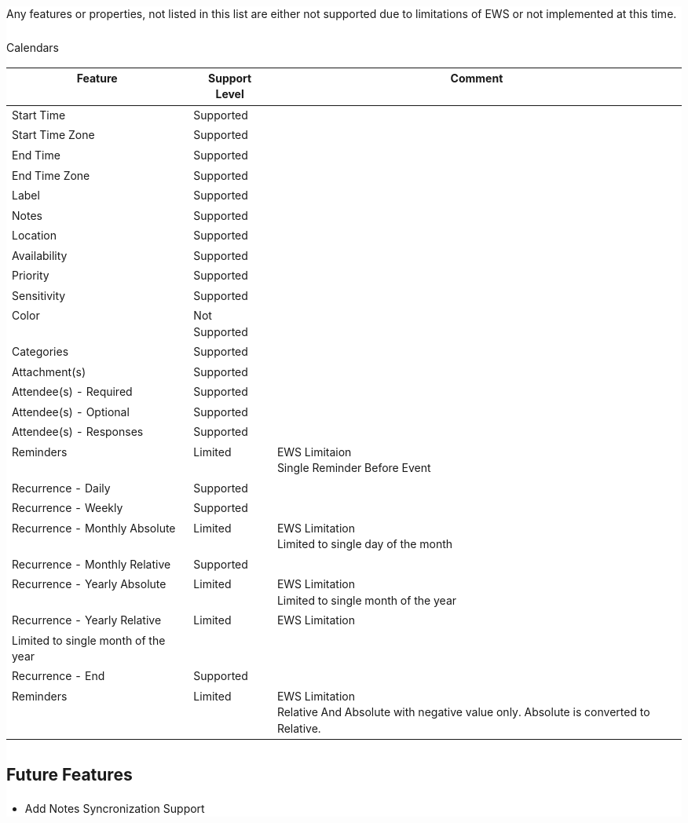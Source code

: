 
Any features or properties, not listed in this list are either not supported due to limitations of EWS or not implemented at this time.

###   
Calendars

| Feature | Support Level | Comment |
|---------|---------------|---------|
| Start Time | Supported |  |
| Start Time Zone | Supported |  |
| End Time | Supported |  |
| End Time Zone | Supported |  |
| Label | Supported |  |
| Notes | Supported |  |
| Location | Supported |  |
| Availability | Supported |  |
| Priority | Supported |  |
| Sensitivity | Supported |  |
| Color | Not Supported |  |
| Categories | Supported |  |
| Attachment(s) | Supported |  |
| Attendee(s) - Required | Supported |  |
| Attendee(s) - Optional | Supported |  |
| Attendee(s) - Responses | Supported |  |
| Reminders | Limited | EWS Limitaion<br />Single Reminder Before Event |
| Recurrence - Daily | Supported |  |
| Recurrence  - Weekly | Supported |  |
| Recurrence  - Monthly Absolute | Limited | EWS Limitation<br />Limited to single day of the month |
| Recurrence  - Monthly Relative | Supported |  |
| Recurrence  - Yearly Absolute | Limited | EWS Limitation<br />Limited to single month of the year |
| Recurrence  - Yearly Relative | Limited | EWS Limitation  
Limited to single month of the year |
| Recurrence  - End | Supported |  |
| Reminders | Limited | EWS Limitation<br />Relative And Absolute with negative value only. Absolute is converted to Relative. |

## Future Features
- Add Notes Syncronization Support